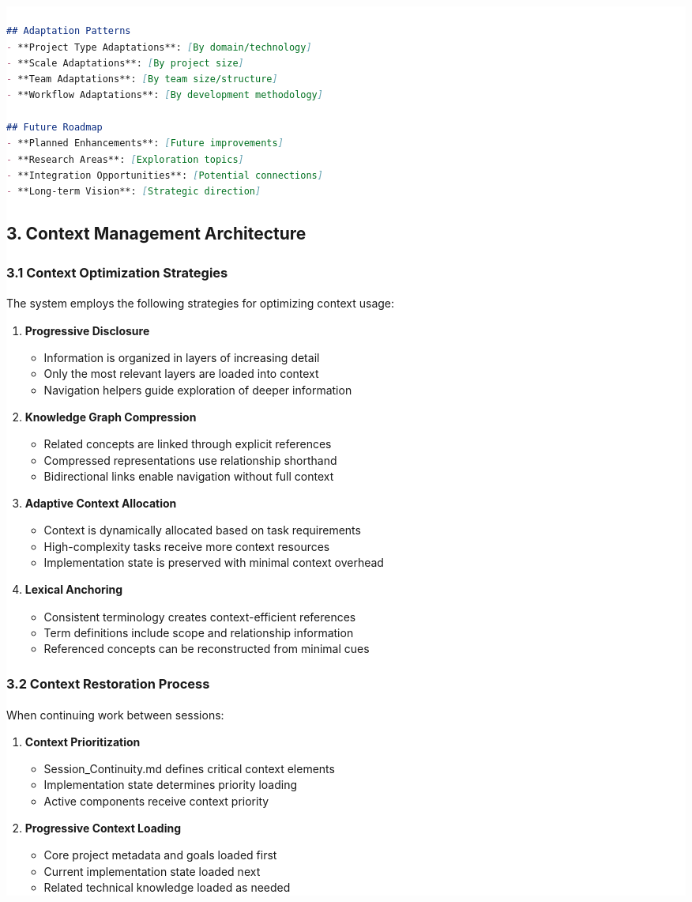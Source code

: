 ```markdown

## Adaptation Patterns
- **Project Type Adaptations**: [By domain/technology]
- **Scale Adaptations**: [By project size]
- **Team Adaptations**: [By team size/structure]
- **Workflow Adaptations**: [By development methodology]

## Future Roadmap
- **Planned Enhancements**: [Future improvements]
- **Research Areas**: [Exploration topics]
- **Integration Opportunities**: [Potential connections]
- **Long-term Vision**: [Strategic direction]
```

## 3. Context Management Architecture

### 3.1 Context Optimization Strategies

The system employs the following strategies for optimizing context usage:

1. **Progressive Disclosure**
   - Information is organized in layers of increasing detail
   - Only the most relevant layers are loaded into context
   - Navigation helpers guide exploration of deeper information

2. **Knowledge Graph Compression**
   - Related concepts are linked through explicit references
   - Compressed representations use relationship shorthand
   - Bidirectional links enable navigation without full context

3. **Adaptive Context Allocation**
   - Context is dynamically allocated based on task requirements
   - High-complexity tasks receive more context resources
   - Implementation state is preserved with minimal context overhead

4. **Lexical Anchoring**
   - Consistent terminology creates context-efficient references
   - Term definitions include scope and relationship information
   - Referenced concepts can be reconstructed from minimal cues

### 3.2 Context Restoration Process

When continuing work between sessions:

1. **Context Prioritization**
   - Session_Continuity.md defines critical context elements
   - Implementation state determines priority loading
   - Active components receive context priority

2. **Progressive Context Loading**
   - Core project metadata and goals loaded first
   - Current implementation state loaded next
   - Related technical knowledge loaded as needed
